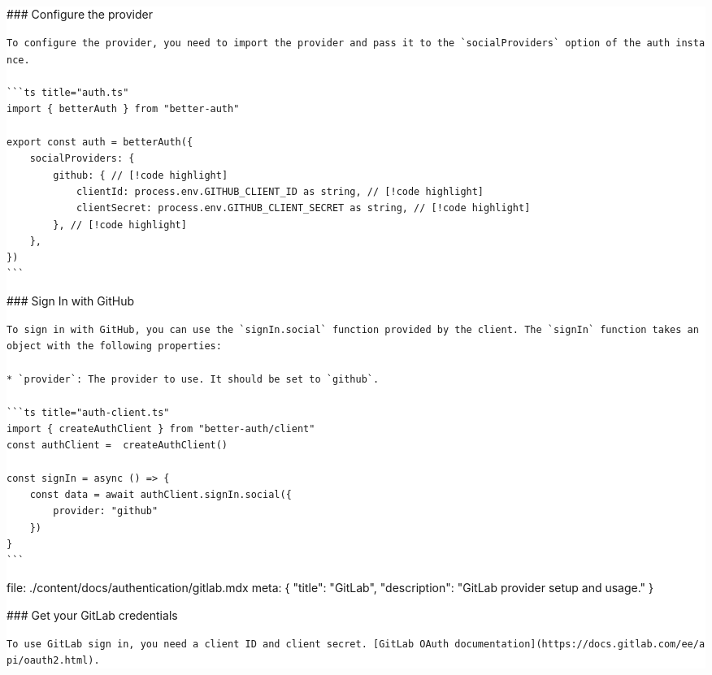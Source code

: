   <Step>
    ### Configure the provider

    To configure the provider, you need to import the provider and pass it to the `socialProviders` option of the auth instance.

    ```ts title="auth.ts"
    import { betterAuth } from "better-auth"

    export const auth = betterAuth({
        socialProviders: {
            github: { // [!code highlight]
                clientId: process.env.GITHUB_CLIENT_ID as string, // [!code highlight]
                clientSecret: process.env.GITHUB_CLIENT_SECRET as string, // [!code highlight]
            }, // [!code highlight]
        },
    })
    ```
  </Step>

  <Step>
    ### Sign In with GitHub

    To sign in with GitHub, you can use the `signIn.social` function provided by the client. The `signIn` function takes an object with the following properties:

    * `provider`: The provider to use. It should be set to `github`.

    ```ts title="auth-client.ts"  
    import { createAuthClient } from "better-auth/client"
    const authClient =  createAuthClient()

    const signIn = async () => {
        const data = await authClient.signIn.social({
            provider: "github"
        })
    }
    ```
  </Step>
</Steps>


file: ./content/docs/authentication/gitlab.mdx
meta: {
  "title": "GitLab",
  "description": "GitLab provider setup and usage."
}
        
<Steps>
  <Step>
    ### Get your GitLab credentials

    To use GitLab sign in, you need a client ID and client secret. [GitLab OAuth documentation](https://docs.gitlab.com/ee/api/oauth2.html).
